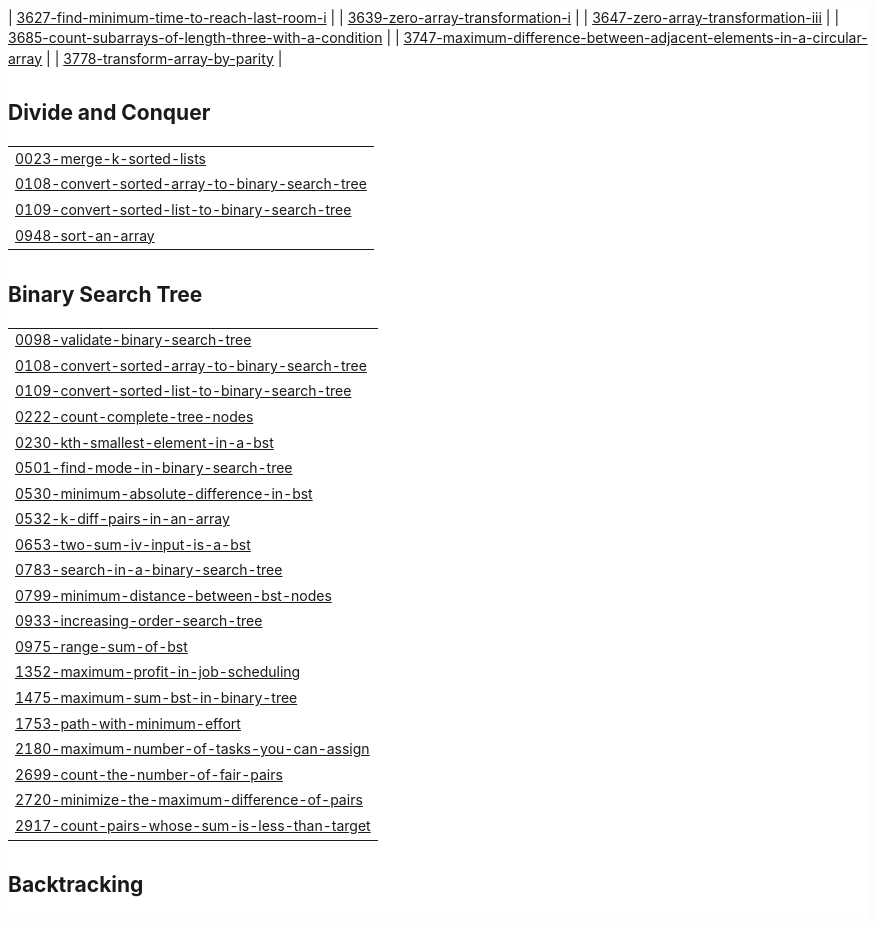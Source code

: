 | [3627-find-minimum-time-to-reach-last-room-i](https://github.com/geetaPtongle/leetcode/tree/master/3627-find-minimum-time-to-reach-last-room-i) |
| [3639-zero-array-transformation-i](https://github.com/geetaPtongle/leetcode/tree/master/3639-zero-array-transformation-i) |
| [3647-zero-array-transformation-iii](https://github.com/geetaPtongle/leetcode/tree/master/3647-zero-array-transformation-iii) |
| [3685-count-subarrays-of-length-three-with-a-condition](https://github.com/geetaPtongle/leetcode/tree/master/3685-count-subarrays-of-length-three-with-a-condition) |
| [3747-maximum-difference-between-adjacent-elements-in-a-circular-array](https://github.com/geetaPtongle/leetcode/tree/master/3747-maximum-difference-between-adjacent-elements-in-a-circular-array) |
| [3778-transform-array-by-parity](https://github.com/geetaPtongle/leetcode/tree/master/3778-transform-array-by-parity) |
## Divide and Conquer
|  |
| ------- |
| [0023-merge-k-sorted-lists](https://github.com/geetaPtongle/leetcode/tree/master/0023-merge-k-sorted-lists) |
| [0108-convert-sorted-array-to-binary-search-tree](https://github.com/geetaPtongle/leetcode/tree/master/0108-convert-sorted-array-to-binary-search-tree) |
| [0109-convert-sorted-list-to-binary-search-tree](https://github.com/geetaPtongle/leetcode/tree/master/0109-convert-sorted-list-to-binary-search-tree) |
| [0948-sort-an-array](https://github.com/geetaPtongle/leetcode/tree/master/0948-sort-an-array) |
## Binary Search Tree
|  |
| ------- |
| [0098-validate-binary-search-tree](https://github.com/geetaPtongle/leetcode/tree/master/0098-validate-binary-search-tree) |
| [0108-convert-sorted-array-to-binary-search-tree](https://github.com/geetaPtongle/leetcode/tree/master/0108-convert-sorted-array-to-binary-search-tree) |
| [0109-convert-sorted-list-to-binary-search-tree](https://github.com/geetaPtongle/leetcode/tree/master/0109-convert-sorted-list-to-binary-search-tree) |
| [0222-count-complete-tree-nodes](https://github.com/geetaPtongle/leetcode/tree/master/0222-count-complete-tree-nodes) |
| [0230-kth-smallest-element-in-a-bst](https://github.com/geetaPtongle/leetcode/tree/master/0230-kth-smallest-element-in-a-bst) |
| [0501-find-mode-in-binary-search-tree](https://github.com/geetaPtongle/leetcode/tree/master/0501-find-mode-in-binary-search-tree) |
| [0530-minimum-absolute-difference-in-bst](https://github.com/geetaPtongle/leetcode/tree/master/0530-minimum-absolute-difference-in-bst) |
| [0532-k-diff-pairs-in-an-array](https://github.com/geetaPtongle/leetcode/tree/master/0532-k-diff-pairs-in-an-array) |
| [0653-two-sum-iv-input-is-a-bst](https://github.com/geetaPtongle/leetcode/tree/master/0653-two-sum-iv-input-is-a-bst) |
| [0783-search-in-a-binary-search-tree](https://github.com/geetaPtongle/leetcode/tree/master/0783-search-in-a-binary-search-tree) |
| [0799-minimum-distance-between-bst-nodes](https://github.com/geetaPtongle/leetcode/tree/master/0799-minimum-distance-between-bst-nodes) |
| [0933-increasing-order-search-tree](https://github.com/geetaPtongle/leetcode/tree/master/0933-increasing-order-search-tree) |
| [0975-range-sum-of-bst](https://github.com/geetaPtongle/leetcode/tree/master/0975-range-sum-of-bst) |
| [1352-maximum-profit-in-job-scheduling](https://github.com/geetaPtongle/leetcode/tree/master/1352-maximum-profit-in-job-scheduling) |
| [1475-maximum-sum-bst-in-binary-tree](https://github.com/geetaPtongle/leetcode/tree/master/1475-maximum-sum-bst-in-binary-tree) |
| [1753-path-with-minimum-effort](https://github.com/geetaPtongle/leetcode/tree/master/1753-path-with-minimum-effort) |
| [2180-maximum-number-of-tasks-you-can-assign](https://github.com/geetaPtongle/leetcode/tree/master/2180-maximum-number-of-tasks-you-can-assign) |
| [2699-count-the-number-of-fair-pairs](https://github.com/geetaPtongle/leetcode/tree/master/2699-count-the-number-of-fair-pairs) |
| [2720-minimize-the-maximum-difference-of-pairs](https://github.com/geetaPtongle/leetcode/tree/master/2720-minimize-the-maximum-difference-of-pairs) |
| [2917-count-pairs-whose-sum-is-less-than-target](https://github.com/geetaPtongle/leetcode/tree/master/2917-count-pairs-whose-sum-is-less-than-target) |
## Backtracking
|  |
| ------- |